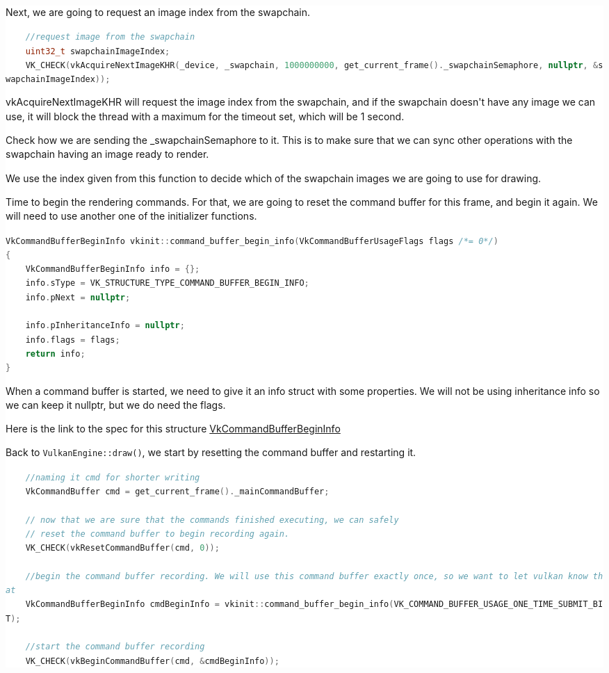 Next, we are going to request an image index from the swapchain.

 
```cpp
	//request image from the swapchain
	uint32_t swapchainImageIndex;
	VK_CHECK(vkAcquireNextImageKHR(_device, _swapchain, 1000000000, get_current_frame()._swapchainSemaphore, nullptr, &swapchainImageIndex));
```

vkAcquireNextImageKHR will request the image index from the swapchain, and if the swapchain doesn't have any image we can use, it will block the thread with a maximum for the timeout set, which will be 1 second.

Check how we are sending the _swapchainSemaphore to it. This is to make sure that we can sync other operations with the swapchain having an image ready to render.

We use the index given from this function to decide which of the swapchain images we are going to use for drawing.

Time to begin the rendering commands. For that, we are going to reset the command buffer for this frame, and begin it again. 
We will need to use another one of the initializer functions. 

 
```cpp
VkCommandBufferBeginInfo vkinit::command_buffer_begin_info(VkCommandBufferUsageFlags flags /*= 0*/)
{
    VkCommandBufferBeginInfo info = {};
    info.sType = VK_STRUCTURE_TYPE_COMMAND_BUFFER_BEGIN_INFO;
    info.pNext = nullptr;

    info.pInheritanceInfo = nullptr;
    info.flags = flags;
    return info;
}
```

When a command buffer is started, we need to give it an info struct with some properties. We will not be using inheritance info so we can keep it nullptr, but we do need the flags. 

Here is the link to the spec for this structure [VkCommandBufferBeginInfo](https://registry.khronos.org/vulkan/specs/1.3-extensions/html/chap6.html#VkCommandBufferBeginInfo)

Back to `VulkanEngine::draw()`, we start by resetting the command buffer and restarting it.

 
```cpp
	//naming it cmd for shorter writing
	VkCommandBuffer cmd = get_current_frame()._mainCommandBuffer;

	// now that we are sure that the commands finished executing, we can safely
	// reset the command buffer to begin recording again.
	VK_CHECK(vkResetCommandBuffer(cmd, 0));

	//begin the command buffer recording. We will use this command buffer exactly once, so we want to let vulkan know that
	VkCommandBufferBeginInfo cmdBeginInfo = vkinit::command_buffer_begin_info(VK_COMMAND_BUFFER_USAGE_ONE_TIME_SUBMIT_BIT);

	//start the command buffer recording
	VK_CHECK(vkBeginCommandBuffer(cmd, &cmdBeginInfo));
```
